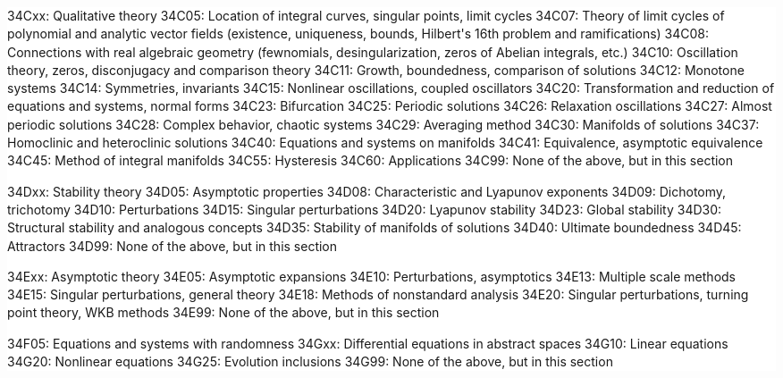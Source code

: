   34Cxx: Qualitative theory
  34C05: Location of integral curves, singular points, limit cycles
  34C07: Theory of limit cycles of polynomial and analytic vector fields (existence, uniqueness, bounds, Hilbert's 16th problem and ramifications)
  34C08: Connections with real algebraic geometry (fewnomials, desingularization, zeros of Abelian integrals, etc.)
  34C10: Oscillation theory, zeros, disconjugacy and comparison theory
  34C11: Growth, boundedness, comparison of solutions
  34C12: Monotone systems
  34C14: Symmetries, invariants
  34C15: Nonlinear oscillations, coupled oscillators
  34C20: Transformation and reduction of equations and systems, normal forms
  34C23: Bifurcation
  34C25: Periodic solutions
  34C26: Relaxation oscillations
  34C27: Almost periodic solutions
  34C28: Complex behavior, chaotic systems
  34C29: Averaging method
  34C30: Manifolds of solutions
  34C37: Homoclinic and heteroclinic solutions
  34C40: Equations and systems on manifolds
  34C41: Equivalence, asymptotic equivalence
  34C45: Method of integral manifolds
  34C55: Hysteresis
  34C60: Applications
  34C99: None of the above, but in this section

  34Dxx: Stability theory
  34D05: Asymptotic properties
  34D08: Characteristic and Lyapunov exponents
  34D09: Dichotomy, trichotomy
  34D10: Perturbations
  34D15: Singular perturbations
  34D20: Lyapunov stability
  34D23: Global stability
  34D30: Structural stability and analogous concepts
  34D35: Stability of manifolds of solutions
  34D40: Ultimate boundedness
  34D45: Attractors
  34D99: None of the above, but in this section

  34Exx: Asymptotic theory
  34E05: Asymptotic expansions
  34E10: Perturbations, asymptotics
  34E13: Multiple scale methods
  34E15: Singular perturbations, general theory
  34E18: Methods of nonstandard analysis
  34E20: Singular perturbations, turning point theory, WKB methods
  34E99: None of the above, but in this section

  34F05: Equations and systems with randomness
  34Gxx: Differential equations in abstract spaces
  34G10: Linear equations
  34G20: Nonlinear equations
  34G25: Evolution inclusions
  34G99: None of the above, but in this section
